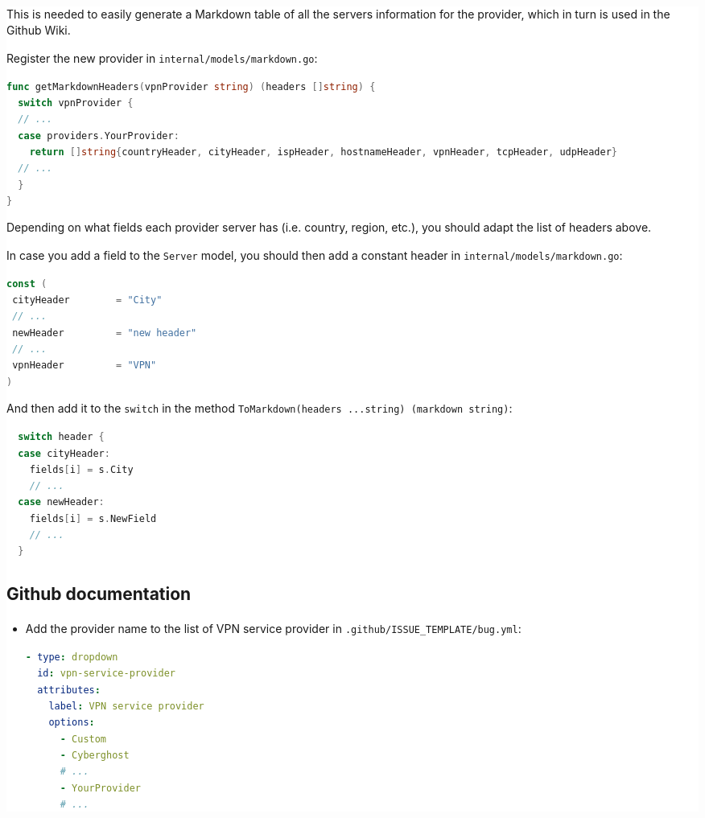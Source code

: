 This is needed to easily generate a Markdown table of all the servers information for the provider, which in turn is used in the Github Wiki.

Register the new provider in `internal/models/markdown.go`:

```go
func getMarkdownHeaders(vpnProvider string) (headers []string) {
  switch vpnProvider {
  // ...
  case providers.YourProvider:
    return []string{countryHeader, cityHeader, ispHeader, hostnameHeader, vpnHeader, tcpHeader, udpHeader}
  // ...
  }
}
```

Depending on what fields each provider server has (i.e. country, region, etc.), you should adapt the list of headers above.

In case you add a field to the `Server` model, you should then add a constant header in `internal/models/markdown.go`:

```go
const (
 cityHeader        = "City"
 // ...
 newHeader         = "new header"
 // ...
 vpnHeader         = "VPN"
)
```

And then add it to the `switch` in the method `ToMarkdown(headers ...string) (markdown string)`:

```go
  switch header {
  case cityHeader:
    fields[i] = s.City
    // ...
  case newHeader:
    fields[i] = s.NewField
    // ...
  }
```

## Github documentation

- Add the provider name to the list of VPN service provider in `.github/ISSUE_TEMPLATE/bug.yml`:

    ```yml
    - type: dropdown
      id: vpn-service-provider
      attributes:
        label: VPN service provider
        options:
          - Custom
          - Cyberghost
          # ...
          - YourProvider
          # ...
    ```
